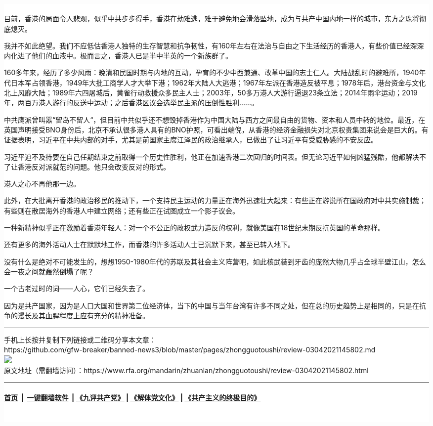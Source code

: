   <br/>
  目前，香港的局面令人悲观，似乎中共步步得手，香港在劫难逃，难于避免地会滑落坠地，成为与共产中国内地一样的城市，东方之珠将彻底熄灭。
 </p>
 <p>
  我并不如此绝望。我们不应低估香港人独特的生存智慧和抗争韧性，有160年左右在法治与自由之下生活经历的香港人，有些价值已经深深内化进了他们的血液中。极而言之，香港人已是半中半英的一个新族群了。
 </p>
 <p>
  160多年来，经历了多少风雨：晚清和民国时期与内地的互动，孕育的不少中西兼通、改革中国的志士仁人。大陆战乱时的避难所，1940年代日本军占领香港，1949年大批工商学人才大举下港；1962年大陆人大逃港；1967年左派在香港造反被平息；1978年后，港台资金与文化北上风靡大陆；1989年六四屠城后，黄雀行动救援众多民主人士；2003年，50多万港人大游行逼退23条立法；2014年雨伞运动；2019年，两百万港人游行的反送中运动；之后香港区议会选举民主派的压倒性胜利……。
 </p>
 <p>
  中共鹰派曾叫嚣“留岛不留人“，但目前中共似乎还不想毁掉香港作为中国大陆与西方之间最自由的货物、资本和人员中转的地位。最近，在英国声明接受BNO身份后，北京不承认很多港人具有的BNO护照，可看出端倪，从香港的经济金融损失对北京权贵集团来说会是巨大的。有证据表明，习近平在中共内部的对手，尤其是前国家主席江泽民的政治继承人，已做出了让习近平有受威胁感的不安反应。
 </p>
 <p>
  习近平迫不及待要在自己任期结束之前取得一个历史性胜利，他正在加速香港二次回归的时间表。但无论习近平如何凶猛残酷，他都解决不了让香港反对派就范的问题。他只会改变反对的形式。
 </p>
 <p>
  港人之心不再他那一边。
 </p>
 <p>
  此外，在大批离开香港的政治移民的推动下，一个支持民主运动的力量正在海外迅速壮大起来：有些正在游说所在国政府对中共实施制裁；有些则在散居海外的香港人中建立网络；还有些正在试图成立一个影子议会。
 </p>
 <p>
  一种新精神似乎正在激励着香港年轻人：对一个不公正的政权武力造反的权利，就像美国在18世纪末期反抗英国的革命那样。
 </p>
 <p>
  还有更多的海外活动人士在默默地工作，而香港的许多活动人士已沉默下来，甚至已转入地下。
 </p>
 <p>
  没有什么是绝对不可能发生的，想想1950-1980年代的苏联及其社会主义阵营吧，如此核武装到牙齿的庞然大物几乎占全球半壁江山，怎么会一夜之间就轰然倒塌了呢？
 </p>
 <p>
  一个古老过时的词——人心，它们已经失去了。
 </p>
 <p>
  因为是共产国家，因为是人口大国和世界第二位经济体，当下的中国与当年台湾有许多不同之处，但在总的历史趋势上是相同的，只是在抗争的漫长及其血腥程度上应有充分的精神准备。
 </p>
</div>

<hr/>
手机上长按并复制下列链接或二维码分享本文章：<br/>
https://github.com/gfw-breaker/banned-news3/blob/master/pages/zhongguotoushi/review-03042021145802.md <br/>
<a href='https://github.com/gfw-breaker/banned-news3/blob/master/pages/zhongguotoushi/review-03042021145802.md'><img src='https://github.com/gfw-breaker/banned-news3/blob/master/pages/zhongguotoushi/review-03042021145802.md.png'/></a> <br/>
原文地址（需翻墙访问）：https://www.rfa.org/mandarin/zhuanlan/zhongguotoushi/review-03042021145802.html


------------------------
#### [首页](https://github.com/gfw-breaker/banned-news3/blob/master/README.md) &nbsp;|&nbsp; [一键翻墙软件](https://github.com/gfw-breaker/nogfw/blob/master/README.md) &nbsp;| [《九评共产党》](https://github.com/gfw-breaker/9ping.md/blob/master/README.md#九评之一评共产党是什么) | [《解体党文化》](https://github.com/gfw-breaker/jtdwh.md/blob/master/README.md) | [《共产主义的终极目的》](https://github.com/gfw-breaker/gczydzjmd.md/blob/master/README.md)


<img src='http://gfw-breaker.win/banned-news3/pages/zhongguotoushi/review-03042021145802.md' width='0px' height='0px'/>